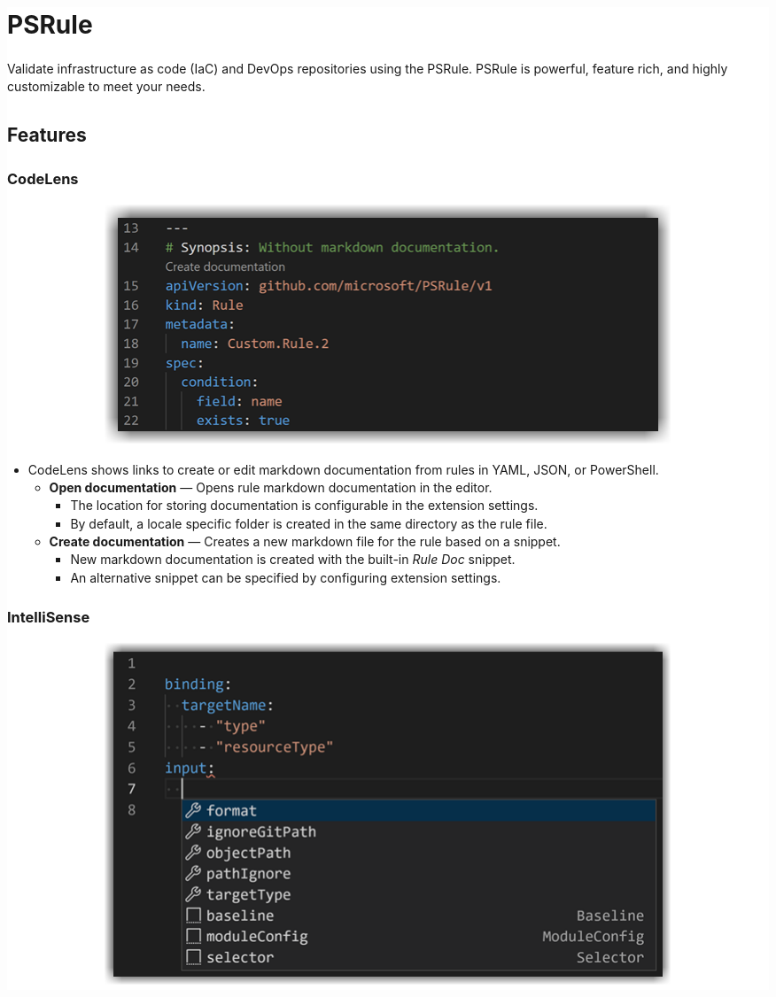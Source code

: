 # PSRule

Validate infrastructure as code (IaC) and DevOps repositories using the PSRule.
PSRule is powerful, feature rich, and highly customizable to meet your needs.

## Features

### CodeLens

<p align="center">
  <img src="./docs/images/codelens-doc-link.png" alt="CodeLens showing link to create documentation" width="640px" />
</p>

- CodeLens shows links to create or edit markdown documentation from rules in YAML, JSON, or PowerShell.
  - **Open documentation** &mdash; Opens rule markdown documentation in the editor.
    - The location for storing documentation is configurable in the extension settings.
    - By default, a locale specific folder is created in the same directory as the rule file.
  - **Create documentation** &mdash; Creates a new markdown file for the rule based on a snippet.
    - New markdown documentation is created with the built-in _Rule Doc_ snippet.
    - An alternative snippet can be specified by configuring extension settings.

### IntelliSense

<p align="center">
  <img src="./docs/images/options-schema-flyout.png" alt="Options suggestion context menu" width="640px" />
</p>
